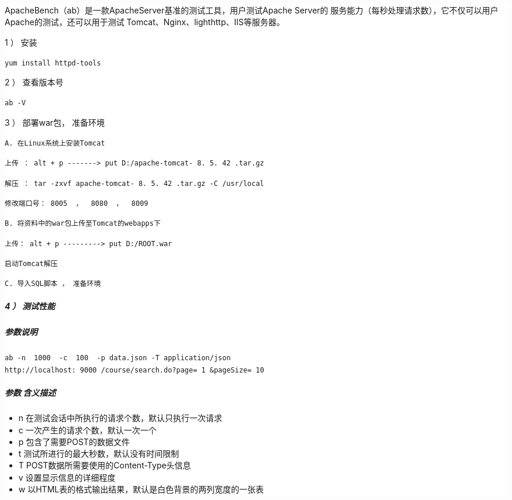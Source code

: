 ApacheBench（ab）是一款ApacheServer基准的测试工具，用户测试Apache Server的
服务能力（每秒处理请求数），它不仅可以用户Apache的测试，还可以用于测试
Tomcat、Nginx、lighthttp、IIS等服务器。

1 ） 安装

```
yum install httpd‐tools
```
2 ） 查看版本号

```
ab ‐V
```
3 ） 部署war包， 准备环境

```
A. 在Linux系统上安装Tomcat
```
```
上传 ： alt + p ‐‐‐‐‐‐‐> put D:/apache‐tomcat‐ 8. 5. 42 .tar.gz
```
```
解压 ： tar ‐zxvf apache‐tomcat‐ 8. 5. 42 .tar.gz ‐C /usr/local
```
```
修改端口号： 8005  ，  8080  ，  8009 
```
```
B. 将资料中的war包上传至Tomcat的webapps下
```
```
上传： alt + p ‐‐‐‐‐‐‐‐‐> put D:/ROOT.war
```
```
启动Tomcat解压
```
```
C. 导入SQL脚本 ， 准备环境
```
##### 4 ） 测试性能

##### 参数说明

```
ab ‐n  1000  ‐c  100  ‐p data.json ‐T application/json
http://localhost: 9000 /course/search.do?page= 1 &pageSize= 10
```

##### 参数 含义描述

- n 在测试会话中所执行的请求个数，默认只执行一次请求
- c 一次产生的请求个数，默认一次一个
- p 包含了需要POST的数据文件
- t 测试所进行的最大秒数，默认没有时间限制
- T POST数据所需要使用的Content-Type头信息
- v 设置显示信息的详细程度
- w 以HTML表的格式输出结果，默认是白色背景的两列宽度的一张表
